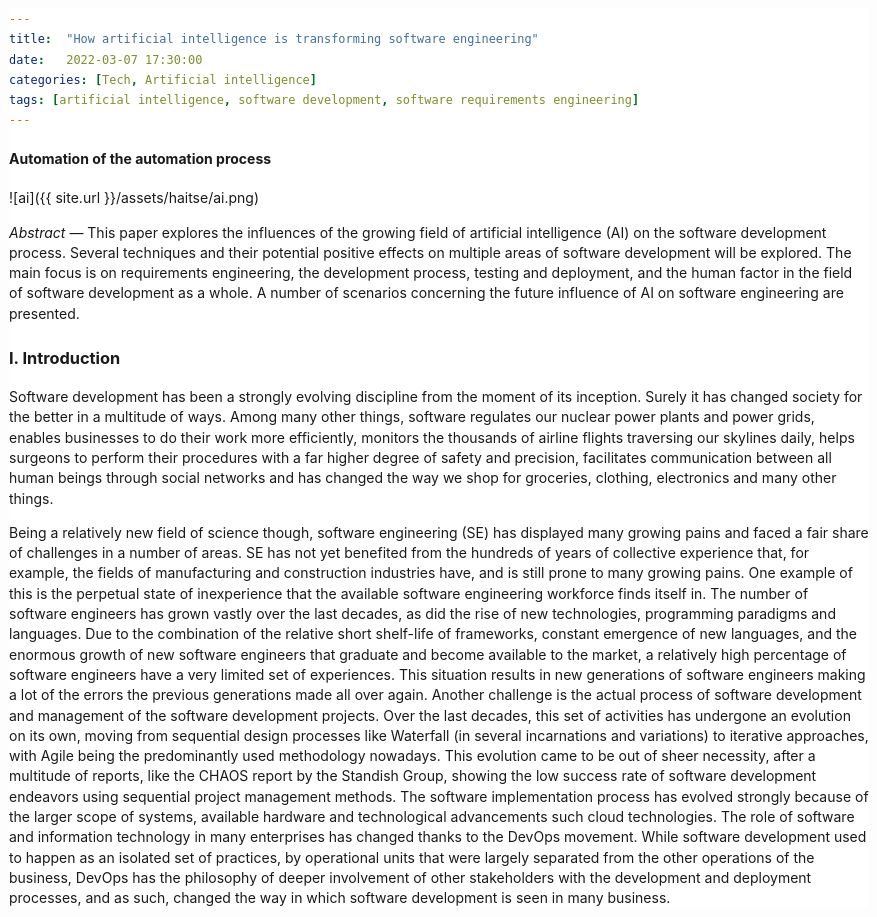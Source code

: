 ```yaml
---
title:  "How artificial intelligence is transforming software engineering"
date:   2022-03-07 17:30:00
categories: [Tech, Artificial intelligence]
tags: [artificial intelligence, software development, software requirements engineering]
---
```


#### **Automation of the automation process**

![ai]({{ site.url }}/assets/haitse/ai.png)

*Abstract* — This paper explores the influences of the growing field of artificial intelligence (AI) on the software development process. Several techniques and their potential positive effects on multiple areas of software development will be explored. The main focus is on requirements engineering, the development process, testing and deployment, and the human factor in the field of software development as a whole. A number of scenarios concerning the future influence of AI on software engineering are presented.

### I.    Introduction

Software development has been a strongly evolving discipline from the moment of its inception. Surely it has changed society for the better in a multitude of ways. Among many other things, software regulates our nuclear power plants and power grids, enables businesses to do their work more efficiently, monitors the thousands of airline flights traversing our skylines daily, helps surgeons to perform their procedures with a far higher degree of safety and precision, facilitates communication between all human beings through social networks and has changed the way we shop for groceries, clothing, electronics and many other things.

Being a relatively new field of science though, software engineering (SE) has displayed many growing pains and faced a fair share of challenges in a number of areas. SE has not yet benefited from the hundreds of years of collective experience that, for example, the fields of manufacturing and construction industries have, and is still prone to many growing pains. One example of this is the perpetual state of inexperience that the available software engineering workforce finds itself in. The number of software engineers has grown vastly over the last decades, as did the rise of new technologies, programming paradigms and languages. Due to the combination of the relative short shelf-life of frameworks, constant emergence of new languages, and the enormous growth of new software engineers that graduate and become available to the market, a relatively high percentage of software engineers have a very limited set of experiences. This situation results in new generations of software engineers making a lot of the errors the previous generations made all over again. Another challenge is the actual process of software development and management of the software development projects. Over the last decades, this set of activities has undergone an evolution on its own, moving from sequential design processes like Waterfall (in several incarnations and variations) to iterative approaches, with Agile being the predominantly used methodology nowadays. This evolution came to be out of sheer necessity, after a multitude of reports, like the CHAOS report by the Standish Group, showing the low success rate of software development endeavors using sequential project management methods. The software implementation process has evolved strongly because of the larger scope of systems, available hardware and technological advancements such cloud technologies. The role of software and information technology in many enterprises has changed thanks to the DevOps movement. While software development used to happen as an isolated set of practices, by operational units that were largely separated from the other operations of the business, DevOps has the philosophy of deeper involvement of other stakeholders with the development and deployment processes, and as such, changed the way in which software development is seen in many business.
